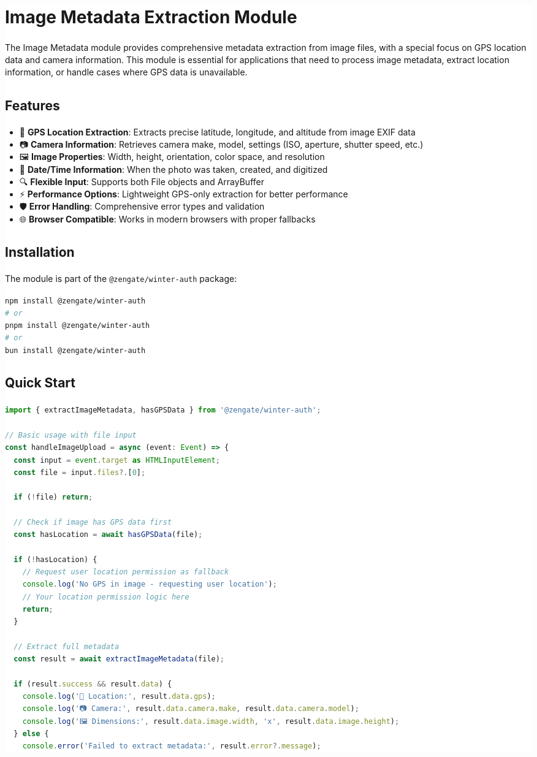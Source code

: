 # Image Metadata Extraction Module

The Image Metadata module provides comprehensive metadata extraction from image files, with a special focus on GPS location data and camera information. This module is essential for applications that need to process image metadata, extract location information, or handle cases where GPS data is unavailable.

## Features

- 📍 **GPS Location Extraction**: Extracts precise latitude, longitude, and altitude from image EXIF data
- 📷 **Camera Information**: Retrieves camera make, model, settings (ISO, aperture, shutter speed, etc.)
- 🖼️ **Image Properties**: Width, height, orientation, color space, and resolution
- 📅 **Date/Time Information**: When the photo was taken, created, and digitized
- 🔍 **Flexible Input**: Supports both File objects and ArrayBuffer
- ⚡ **Performance Options**: Lightweight GPS-only extraction for better performance
- 🛡️ **Error Handling**: Comprehensive error types and validation
- 🌐 **Browser Compatible**: Works in modern browsers with proper fallbacks

## Installation

The module is part of the `@zengate/winter-auth` package:

```bash
npm install @zengate/winter-auth
# or
pnpm install @zengate/winter-auth
# or
bun install @zengate/winter-auth
```

## Quick Start

```typescript
import { extractImageMetadata, hasGPSData } from '@zengate/winter-auth';

// Basic usage with file input
const handleImageUpload = async (event: Event) => {
  const input = event.target as HTMLInputElement;
  const file = input.files?.[0];
  
  if (!file) return;
  
  // Check if image has GPS data first
  const hasLocation = await hasGPSData(file);
  
  if (!hasLocation) {
    // Request user location permission as fallback
    console.log('No GPS in image - requesting user location');
    // Your location permission logic here
    return;
  }
  
  // Extract full metadata
  const result = await extractImageMetadata(file);
  
  if (result.success && result.data) {
    console.log('📍 Location:', result.data.gps);
    console.log('📷 Camera:', result.data.camera.make, result.data.camera.model);
    console.log('🖼️ Dimensions:', result.data.image.width, 'x', result.data.image.height);
  } else {
    console.error('Failed to extract metadata:', result.error?.message);
```